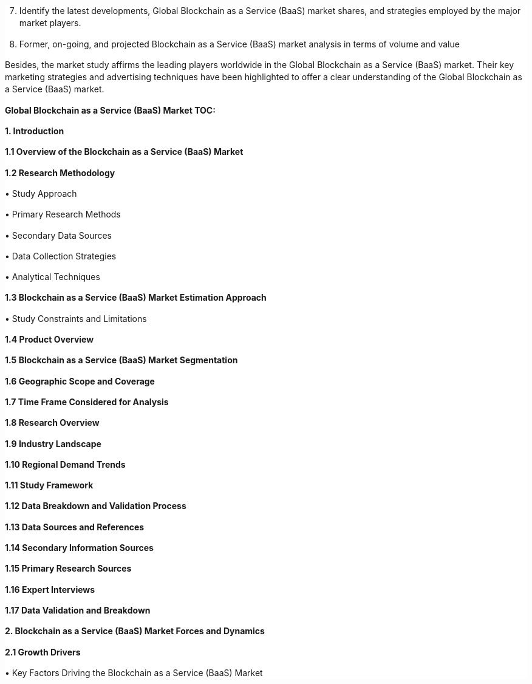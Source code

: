 7. Identify the latest developments, Global Blockchain as a Service (BaaS) market shares, and strategies employed by the major market players.

8. Former, on-going, and projected Blockchain as a Service (BaaS) market analysis in terms of volume and value

Besides, the market study affirms the leading players worldwide in the Global Blockchain as a Service (BaaS) market. Their key marketing strategies and advertising techniques have been highlighted to offer a clear understanding of the Global Blockchain as a Service (BaaS) market.

<strong>Global Blockchain as a Service (BaaS) Market TOC:</strong>

<strong>1. Introduction</strong>

<strong>1.1 Overview of the Blockchain as a Service (BaaS) Market</strong>

<strong>1.2 Research Methodology</strong>

• Study Approach

• Primary Research Methods

• Secondary Data Sources

• Data Collection Strategies

• Analytical Techniques

<strong>1.3 Blockchain as a Service (BaaS) Market Estimation Approach</strong>

• Study Constraints and Limitations

<strong>1.4 Product Overview</strong>

<strong>1.5 Blockchain as a Service (BaaS) Market Segmentation</strong>

<strong>1.6 Geographic Scope and Coverage</strong>

<strong>1.7 Time Frame Considered for Analysis</strong>

<strong>1.8 Research Overview</strong>

<strong>1.9 Industry Landscape</strong>

<strong>1.10 Regional Demand Trends</strong>

<strong>1.11 Study Framework</strong>

<strong>1.12 Data Breakdown and Validation Process</strong>

<strong>1.13 Data Sources and References</strong>

<strong>1.14 Secondary Information Sources</strong>

<strong>1.15 Primary Research Sources</strong>

<strong>1.16 Expert Interviews</strong>

<strong>1.17 Data Validation and Breakdown</strong>

<strong>2. Blockchain as a Service (BaaS) Market Forces and Dynamics</strong>

<strong>2.1 Growth Drivers</strong>

• Key Factors Driving the Blockchain as a Service (BaaS) Market
